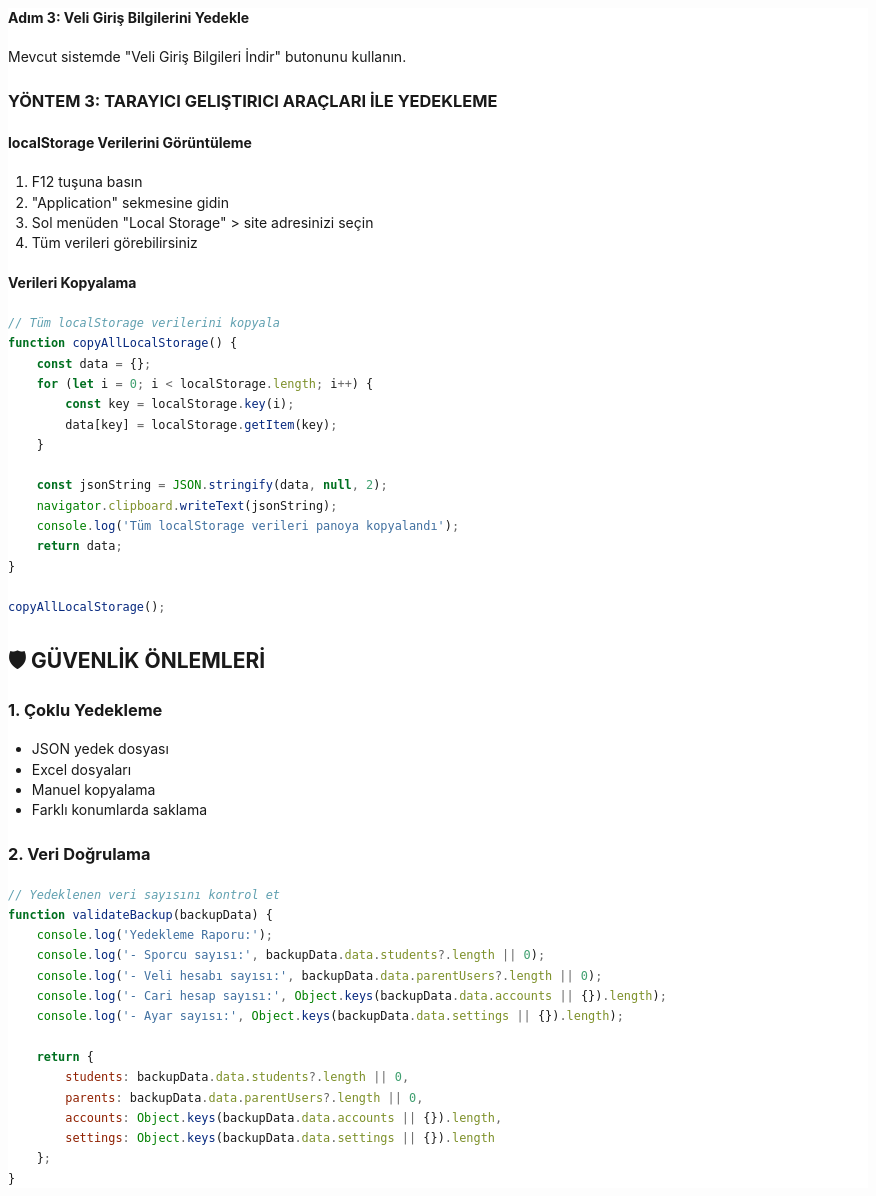 ```javascript
```

#### Adım 3: Veli Giriş Bilgilerini Yedekle
Mevcut sistemde "Veli Giriş Bilgileri İndir" butonunu kullanın.

### YÖNTEM 3: TARAYICI GELIŞTIRICI ARAÇLARI İLE YEDEKLEME

#### localStorage Verilerini Görüntüleme
1. F12 tuşuna basın
2. "Application" sekmesine gidin
3. Sol menüden "Local Storage" > site adresinizi seçin
4. Tüm verileri görebilirsiniz

#### Verileri Kopyalama
```javascript
// Tüm localStorage verilerini kopyala
function copyAllLocalStorage() {
    const data = {};
    for (let i = 0; i < localStorage.length; i++) {
        const key = localStorage.key(i);
        data[key] = localStorage.getItem(key);
    }
    
    const jsonString = JSON.stringify(data, null, 2);
    navigator.clipboard.writeText(jsonString);
    console.log('Tüm localStorage verileri panoya kopyalandı');
    return data;
}

copyAllLocalStorage();
```

## 🛡️ GÜVENLİK ÖNLEMLERİ

### 1. Çoklu Yedekleme
- JSON yedek dosyası
- Excel dosyaları
- Manuel kopyalama
- Farklı konumlarda saklama

### 2. Veri Doğrulama
```javascript
// Yedeklenen veri sayısını kontrol et
function validateBackup(backupData) {
    console.log('Yedekleme Raporu:');
    console.log('- Sporcu sayısı:', backupData.data.students?.length || 0);
    console.log('- Veli hesabı sayısı:', backupData.data.parentUsers?.length || 0);
    console.log('- Cari hesap sayısı:', Object.keys(backupData.data.accounts || {}).length);
    console.log('- Ayar sayısı:', Object.keys(backupData.data.settings || {}).length);
    
    return {
        students: backupData.data.students?.length || 0,
        parents: backupData.data.parentUsers?.length || 0,
        accounts: Object.keys(backupData.data.accounts || {}).length,
        settings: Object.keys(backupData.data.settings || {}).length
    };
}
```
